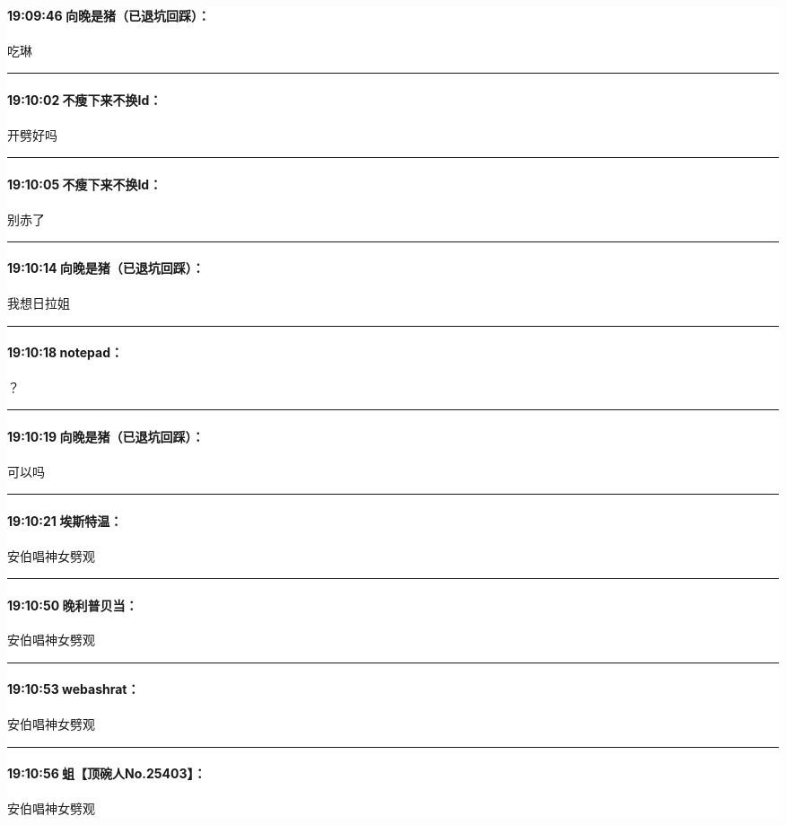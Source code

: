 #### 19:09:46  向晚是猪（已退坑回踩）：

吃琳

*****

#### 19:10:02  不瘦下来不换Id：

开劈好吗

*****

#### 19:10:05  不瘦下来不换Id：

别赤了

*****

#### 19:10:14  向晚是猪（已退坑回踩）：

我想日拉姐

*****

#### 19:10:18  notepad：

？

*****

#### 19:10:19  向晚是猪（已退坑回踩）：

可以吗

*****

#### 19:10:21  埃斯特温：

安伯唱神女劈观

*****

#### 19:10:50  晚利普贝当：

安伯唱神女劈观

*****

#### 19:10:53  webashrat：

安伯唱神女劈观

*****

#### 19:10:56  蛆【顶碗人No.25403】：

安伯唱神女劈观
